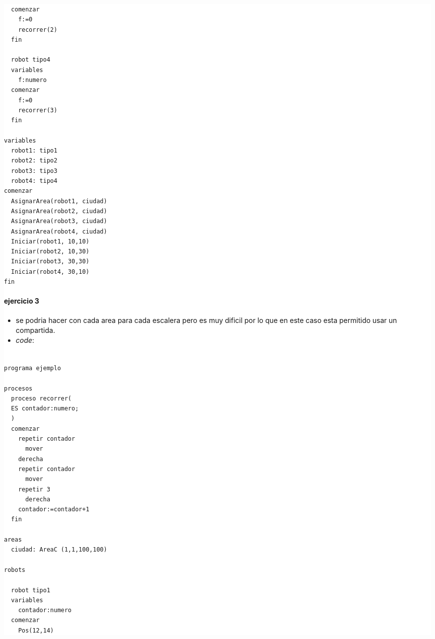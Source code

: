```R-info
  comenzar
    f:=0
    recorrer(2)
  fin
  
  robot tipo4
  variables
    f:numero
  comenzar
    f:=0
    recorrer(3)
  fin
  
variables
  robot1: tipo1
  robot2: tipo2
  robot3: tipo3
  robot4: tipo4
comenzar
  AsignarArea(robot1, ciudad)
  AsignarArea(robot2, ciudad)
  AsignarArea(robot3, ciudad)
  AsignarArea(robot4, ciudad)
  Iniciar(robot1, 10,10)
  Iniciar(robot2, 10,30)
  Iniciar(robot3, 30,30)
  Iniciar(robot4, 30,10)
fin
```

#### ejercicio 3
* se podria hacer con cada area para cada escalera pero es muy dificil por lo que en este caso esta permitido usar un compartida.
* *code*:
```R-info

programa ejemplo

procesos
  proceso recorrer(
  ES contador:numero;
  )
  comenzar
    repetir contador
      mover
    derecha
    repetir contador
      mover
    repetir 3
      derecha
    contador:=contador+1
  fin
  
areas
  ciudad: AreaC (1,1,100,100)
  
robots

  robot tipo1
  variables 
    contador:numero
  comenzar
    Pos(12,14)
```